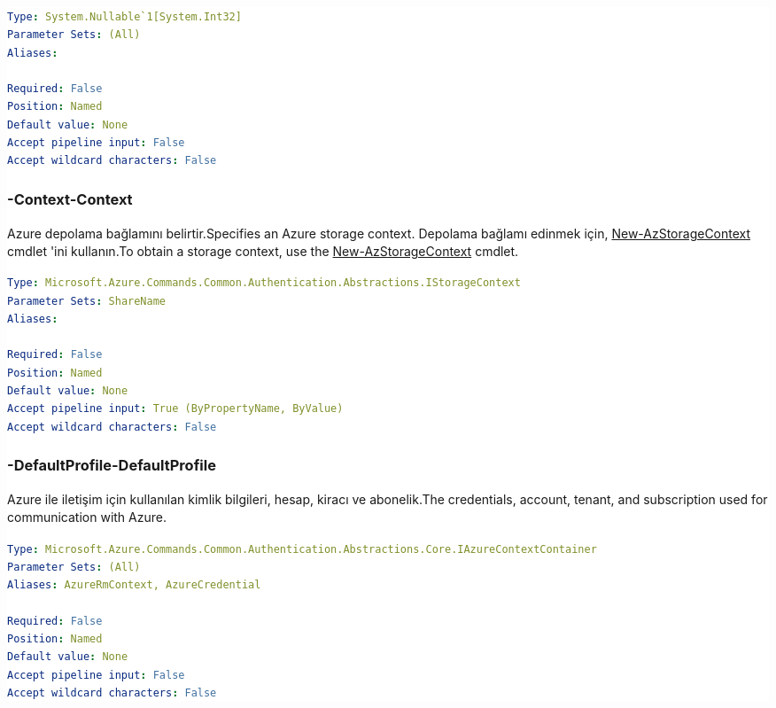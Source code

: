 ```yaml
Type: System.Nullable`1[System.Int32]
Parameter Sets: (All)
Aliases:

Required: False
Position: Named
Default value: None
Accept pipeline input: False
Accept wildcard characters: False
```

### <span data-ttu-id="e2b3b-128">-Context</span><span class="sxs-lookup"><span data-stu-id="e2b3b-128">-Context</span></span>
<span data-ttu-id="e2b3b-129">Azure depolama bağlamını belirtir.</span><span class="sxs-lookup"><span data-stu-id="e2b3b-129">Specifies an Azure storage context.</span></span>
<span data-ttu-id="e2b3b-130">Depolama bağlamı edinmek için, [New-AzStorageContext](./New-AzStorageContext.md) cmdlet 'ini kullanın.</span><span class="sxs-lookup"><span data-stu-id="e2b3b-130">To obtain a storage context, use the [New-AzStorageContext](./New-AzStorageContext.md) cmdlet.</span></span>

```yaml
Type: Microsoft.Azure.Commands.Common.Authentication.Abstractions.IStorageContext
Parameter Sets: ShareName
Aliases:

Required: False
Position: Named
Default value: None
Accept pipeline input: True (ByPropertyName, ByValue)
Accept wildcard characters: False
```

### <span data-ttu-id="e2b3b-131">-DefaultProfile</span><span class="sxs-lookup"><span data-stu-id="e2b3b-131">-DefaultProfile</span></span>
<span data-ttu-id="e2b3b-132">Azure ile iletişim için kullanılan kimlik bilgileri, hesap, kiracı ve abonelik.</span><span class="sxs-lookup"><span data-stu-id="e2b3b-132">The credentials, account, tenant, and subscription used for communication with Azure.</span></span>

```yaml
Type: Microsoft.Azure.Commands.Common.Authentication.Abstractions.Core.IAzureContextContainer
Parameter Sets: (All)
Aliases: AzureRmContext, AzureCredential

Required: False
Position: Named
Default value: None
Accept pipeline input: False
Accept wildcard characters: False
```
